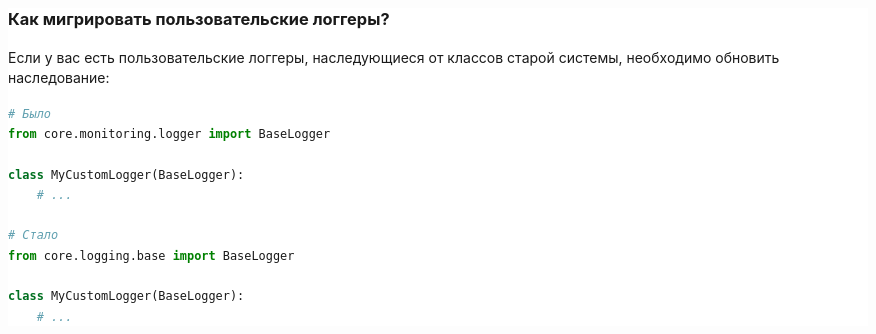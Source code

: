 ### Как мигрировать пользовательские логгеры?

Если у вас есть пользовательские логгеры, наследующиеся от классов старой системы, необходимо обновить наследование:

```python
# Было
from core.monitoring.logger import BaseLogger

class MyCustomLogger(BaseLogger):
    # ...

# Стало
from core.logging.base import BaseLogger

class MyCustomLogger(BaseLogger):
    # ...
``` 